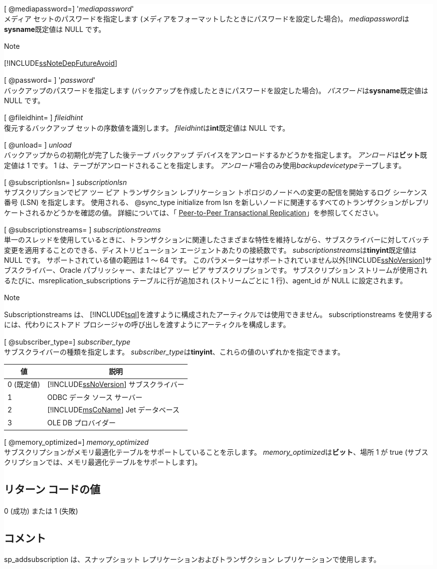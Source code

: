  [ @mediapassword=] '*mediapassword*'  
 メディア セットのパスワードを指定します (メディアをフォーマットしたときにパスワードを設定した場合)。 *mediapassword*は**sysname**既定値は NULL です。  
  
> [!NOTE]  
>  [!INCLUDE[ssNoteDepFutureAvoid](../../includes/ssnotedepfutureavoid-md.md)]  
  
 [ @password= ] '*password*'  
 バックアップのパスワードを指定します (バックアップを作成したときにパスワードを設定した場合)。 *パスワード*は**sysname**既定値は NULL です。  
  
 [ @fileidhint= ] *fileidhint*  
 復元するバックアップ セットの序数値を識別します。 *fileidhint*は**int**既定値は NULL です。  
  
 [ @unload= ] *unload*  
 バックアップからの初期化が完了した後テープ バックアップ デバイスをアンロードするかどうかを指定します。 *アンロード*は**ビット**既定値は 1 です。 1 は、テープがアンロードされることを指定します。 *アンロード*場合のみ使用*backupdevicetype*テープします。  
  
 [ @subscriptionlsn= ] *subscriptionlsn*  
 サブスクリプションでピア ツー ピア トランザクション レプリケーション トポロジのノードへの変更の配信を開始するログ シーケンス番号 (LSN) を指定します。 使用される、 @sync_type initialize from lsn を新しいノードに関連するすべてのトランザクションがレプリケートされるかどうかを確認の値。 詳細については、「 [Peer-to-Peer Transactional Replication](../../relational-databases/replication/transactional/peer-to-peer-transactional-replication.md)」を参照してください。  
  
 [ @subscriptionstreams= ] *subscriptionstreams*  
 単一のスレッドを使用しているときに、トランザクションに関連したさまざまな特性を維持しながら、サブスクライバーに対してバッチ変更を適用することのできる、ディストリビューション エージェントあたりの接続数です。 *subscriptionstreams*は**tinyint**既定値は NULL です。 サポートされている値の範囲は 1 ～ 64 です。 このパラメーターはサポートされていません以外[!INCLUDE[ssNoVersion](../../includes/ssnoversion-md.md)]サブスクライバー、Oracle パブリッシャー、またはピア ツー ピア サブスクリプションです。 サブスクリプション ストリームが使用されるたびに、msreplication_subscriptions テーブルに行が追加され (ストリームごとに 1 行)、agent_id が NULL に設定されます。  
  
> [!NOTE]  
>  Subscriptionstreams は、 [!INCLUDE[tsql](../../includes/tsql-md.md)]を渡すように構成されたアーティクルでは使用できません。 subscriptionstreams を使用するには、代わりにストアド プロシージャの呼び出しを渡すようにアーティクルを構成します。  
  
 [ @subscriber_type=] *subscriber_type*  
 サブスクライバーの種類を指定します。 *subscriber_type*は**tinyint**、これらの値のいずれかを指定できます。  
  
|値|説明|  
|-----------|-----------------|  
|0 (既定値)|[!INCLUDE[ssNoVersion](../../includes/ssnoversion-md.md)] サブスクライバー|  
|1|ODBC データ ソース サーバー|  
|2|[!INCLUDE[msCoName](../../includes/msconame-md.md)] Jet データベース|  
|3|OLE DB プロバイダー|  
  
 [ @memory_optimized=] *memory_optimized*  
 サブスクリプションがメモリ最適化テーブルをサポートしていることを示します。 *memory_optimized*は**ビット**、場所 1 が true (サブスクリプションでは、メモリ最適化テーブルをサポートします)。  
  
## <a name="return-code-values"></a>リターン コードの値  
 0 (成功) または 1 (失敗)  
  
## <a name="remarks"></a>コメント  
 sp_addsubscription は、スナップショット レプリケーションおよびトランザクション レプリケーションで使用します。  
  